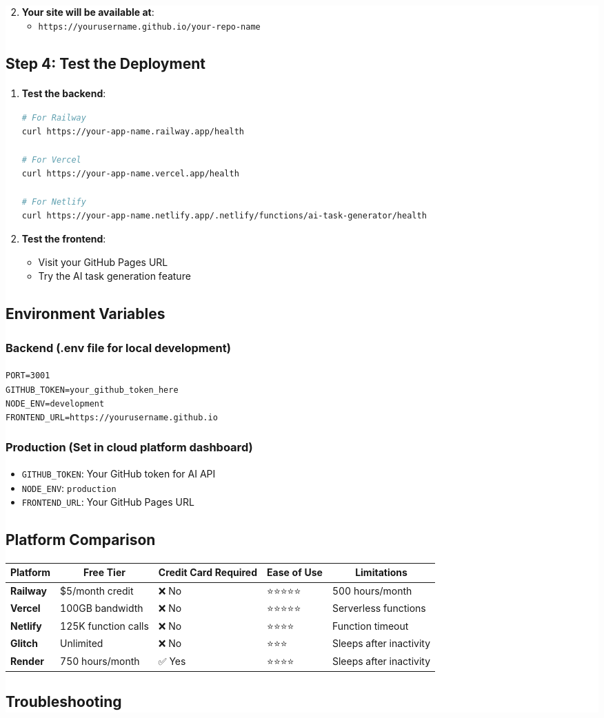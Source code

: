 2. **Your site will be available at**:
   - `https://yourusername.github.io/your-repo-name`

## Step 4: Test the Deployment

1. **Test the backend**:
   ```bash
   # For Railway
   curl https://your-app-name.railway.app/health
   
   # For Vercel
   curl https://your-app-name.vercel.app/health
   
   # For Netlify
   curl https://your-app-name.netlify.app/.netlify/functions/ai-task-generator/health
   ```

2. **Test the frontend**:
   - Visit your GitHub Pages URL
   - Try the AI task generation feature

## Environment Variables

### Backend (.env file for local development)
```env
PORT=3001
GITHUB_TOKEN=your_github_token_here
NODE_ENV=development
FRONTEND_URL=https://yourusername.github.io
```

### Production (Set in cloud platform dashboard)
- `GITHUB_TOKEN`: Your GitHub token for AI API
- `NODE_ENV`: `production`
- `FRONTEND_URL`: Your GitHub Pages URL

## Platform Comparison

| Platform | Free Tier | Credit Card Required | Ease of Use | Limitations |
|----------|-----------|---------------------|-------------|-------------|
| **Railway** | $5/month credit | ❌ No | ⭐⭐⭐⭐⭐ | 500 hours/month |
| **Vercel** | 100GB bandwidth | ❌ No | ⭐⭐⭐⭐⭐ | Serverless functions |
| **Netlify** | 125K function calls | ❌ No | ⭐⭐⭐⭐ | Function timeout |
| **Glitch** | Unlimited | ❌ No | ⭐⭐⭐ | Sleeps after inactivity |
| **Render** | 750 hours/month | ✅ Yes | ⭐⭐⭐⭐ | Sleeps after inactivity |

## Troubleshooting
